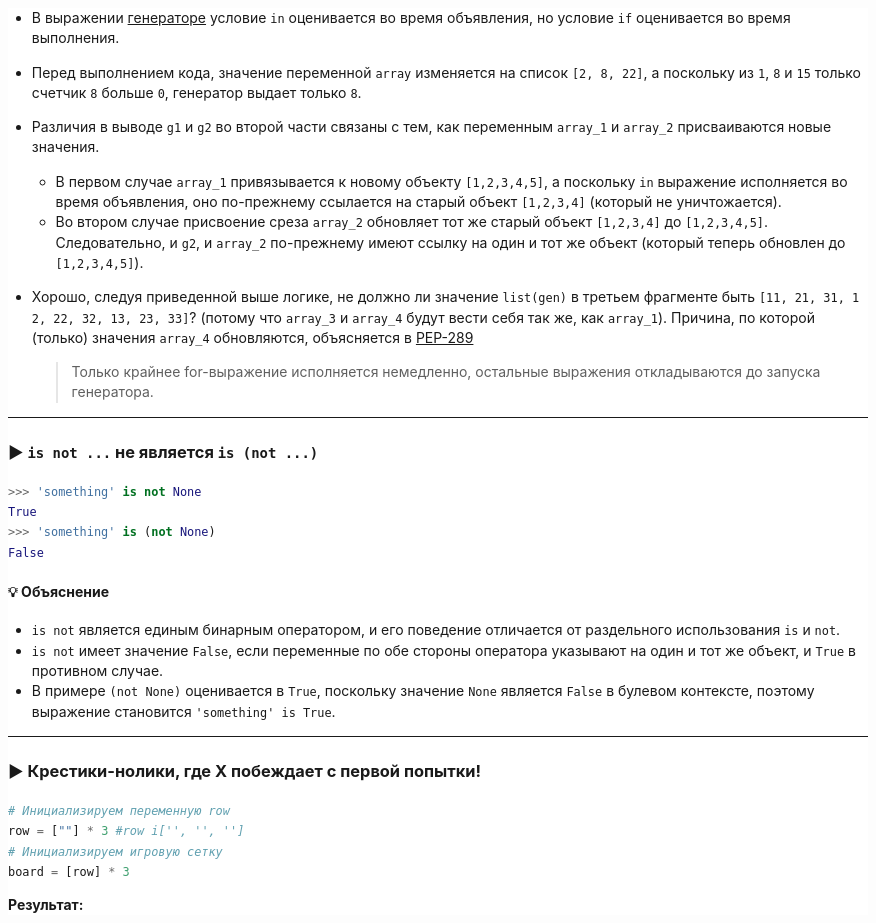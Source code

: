 - В выражении [генераторе](https://wiki.python.org/moin/Generators) условие `in` оценивается во время объявления, но условие `if` оценивается во время выполнения.
- Перед выполнением кода, значение переменной `array` изменяется на список `[2, 8, 22]`, а поскольку из `1`, `8` и `15` только счетчик `8` больше `0`, генератор выдает только `8`.
- Различия в выводе `g1` и `g2` во второй части связаны с тем, как переменным `array_1` и `array_2` присваиваются новые значения.
  - В первом случае `array_1` привязывается к новому объекту `[1,2,3,4,5]`, а поскольку `in` выражение исполняется во время объявления, оно по-прежнему ссылается на старый объект `[1,2,3,4]` (который не уничтожается).
  - Во втором случае присвоение среза `array_2` обновляет тот же старый объект `[1,2,3,4]` до `[1,2,3,4,5]`. Следовательно, и `g2`, и `array_2` по-прежнему имеют ссылку на один и тот же объект (который теперь обновлен до `[1,2,3,4,5]`).
- Хорошо, следуя приведенной выше логике, не должно ли значение `list(gen)` в третьем фрагменте быть `[11, 21, 31, 12, 22, 32, 13, 23, 33]`? (потому что `array_3` и `array_4` будут вести себя так же, как `array_1`). Причина, по которой (только) значения `array_4` обновляются, объясняется в [PEP-289](https://www.python.org/dev/peps/pep-0289/#the-details)

    > Только крайнее for-выражение исполняется немедленно, остальные выражения откладываются до запуска генератора.

---


### ▶ `is not ...` не является `is (not ...)`

```py
>>> 'something' is not None
True
>>> 'something' is (not None)
False
```

#### 💡 Объяснение

- `is not` является единым бинарным оператором, и его поведение отличается от раздельного использования `is` и `not`.
- `is not` имеет значение `False`, если переменные по обе стороны оператора указывают на один и тот же объект, и `True` в противном случае.
- В примере `(not None)` оценивается в `True`, поскольку значение `None` является `False` в булевом контексте, поэтому выражение становится `'something' is True`.

---


### ▶ Крестики-нолики, где X побеждает с первой попытки!


```py
# Инициализируем переменную row
row = [""] * 3 #row i['', '', '']
# Инициализируем игровую сетку
board = [row] * 3
```

**Результат:**

